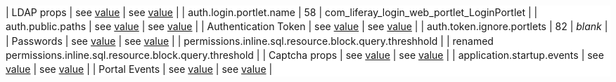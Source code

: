 | LDAP props                                                          | see [value](https://docs.liferay.com/ce/portal/6.2-sp17/propertiesdoc/portal.properties.html) | see [value](https://docs.liferay.com/ce/portal/7.0-latest/propertiesdoc/portal.properties.html)                                                                                                                                                                                                                                                                                                   |
| auth.login.portlet.name                                             | 58                                                                                            | com_liferay_login_web_portlet_LoginPortlet                                                                                                                                                                                                                                                                                                                                                        |
| auth.public.paths                                                   | see [value](https://docs.liferay.com/ce/portal/6.2-sp17/propertiesdoc/portal.properties.html) | see [value](https://docs.liferay.com/ce/portal/7.0-latest/propertiesdoc/portal.properties.html)                                                                                                                                                                                                                                                                                                   |
| Authentication Token                                                | see [value](https://docs.liferay.com/ce/portal/6.2-sp17/propertiesdoc/portal.properties.html) | see [value](https://docs.liferay.com/ce/portal/7.0-latest/propertiesdoc/portal.properties.html)                                                                                                                                                                                                                                                                                                   |
| auth.token.ignore.portlets                                          | 82                                                                                            | _blank_                                                                                                                                                                                                                                                                                                                                                                                           |
| Passwords                                                           | see [value](https://docs.liferay.com/ce/portal/6.2-sp17/propertiesdoc/portal.properties.html) | see [value](https://docs.liferay.com/ce/portal/7.0-latest/propertiesdoc/portal.properties.html)                                                                                                                                                                                                                                                                                                   |
| permissions.inline.sql.resource.block.query.threshhold              |                                                                                               | renamed permissions.inline.sql.resource.block.query.threshold                                                                                                                                                                                                                                                                                                                                     |
| Captcha props                                                       | see [value](https://docs.liferay.com/ce/portal/6.2-sp17/propertiesdoc/portal.properties.html) | see [value](https://docs.liferay.com/ce/portal/7.0-latest/propertiesdoc/portal.properties.html)                                                                                                                                                                                                                                                                                                   |
| application.startup.events                                          | see [value](https://docs.liferay.com/ce/portal/6.2-sp17/propertiesdoc/portal.properties.html) | see [value](https://docs.liferay.com/ce/portal/7.0-latest/propertiesdoc/portal.properties.html)                                                                                                                                                                                                                                                                                                   |
| Portal Events                                                       | see [value](https://docs.liferay.com/ce/portal/6.2-sp17/propertiesdoc/portal.properties.html) | see [value](https://docs.liferay.com/ce/portal/7.0-latest/propertiesdoc/portal.properties.html)                                                                                                                                                                                                                                                                                                   |